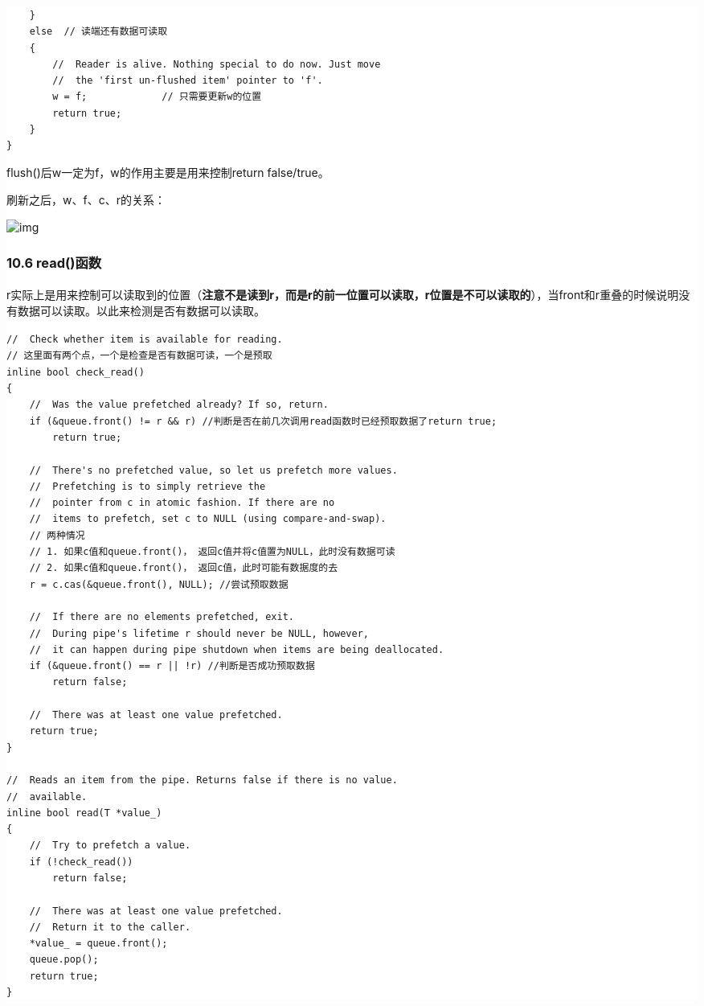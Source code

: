 ```text
    }
    else  // 读端还有数据可读取
    {
        //  Reader is alive. Nothing special to do now. Just move
        //  the 'first un-flushed item' pointer to 'f'.
        w = f;             // 只需要更新w的位置
        return true;
    }
}
```

flush()后w一定为f，w的作用主要是用来控制return false/true。

刷新之后，w、f、c、r的关系：

![img](https://pic4.zhimg.com/80/v2-1ce2f1922721c872f53c3178e1db48ff_720w.webp)

### 10.6 read()函数

r实际上是用来控制可以读取到的位置（**注意不是读到r，而是r的前一位置可以读取，r位置是不可以读取的**），当front和r重叠的时候说明没有数据可以读取。以此来检测是否有数据可以读取。

```text
//  Check whether item is available for reading.
// 这里面有两个点，一个是检查是否有数据可读，一个是预取
inline bool check_read()
{
    //  Was the value prefetched already? If so, return.
    if (&queue.front() != r && r) //判断是否在前几次调用read函数时已经预取数据了return true;
        return true;

    //  There's no prefetched value, so let us prefetch more values.
    //  Prefetching is to simply retrieve the
    //  pointer from c in atomic fashion. If there are no
    //  items to prefetch, set c to NULL (using compare-and-swap).
    // 两种情况
    // 1. 如果c值和queue.front()， 返回c值并将c值置为NULL，此时没有数据可读
    // 2. 如果c值和queue.front()， 返回c值，此时可能有数据度的去
    r = c.cas(&queue.front(), NULL); //尝试预取数据

    //  If there are no elements prefetched, exit.
    //  During pipe's lifetime r should never be NULL, however,
    //  it can happen during pipe shutdown when items are being deallocated.
    if (&queue.front() == r || !r) //判断是否成功预取数据
        return false;

    //  There was at least one value prefetched.
    return true;
}

//  Reads an item from the pipe. Returns false if there is no value.
//  available.
inline bool read(T *value_)
{
    //  Try to prefetch a value.
    if (!check_read())
        return false;

    //  There was at least one value prefetched.
    //  Return it to the caller.
    *value_ = queue.front();
    queue.pop();
    return true;
}
```
